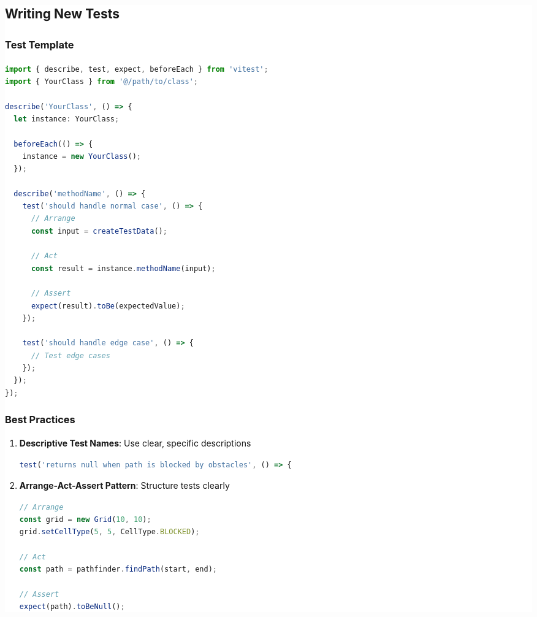 ## Writing New Tests

### Test Template

```typescript
import { describe, test, expect, beforeEach } from 'vitest';
import { YourClass } from '@/path/to/class';

describe('YourClass', () => {
  let instance: YourClass;

  beforeEach(() => {
    instance = new YourClass();
  });

  describe('methodName', () => {
    test('should handle normal case', () => {
      // Arrange
      const input = createTestData();
      
      // Act
      const result = instance.methodName(input);
      
      // Assert
      expect(result).toBe(expectedValue);
    });

    test('should handle edge case', () => {
      // Test edge cases
    });
  });
});
```

### Best Practices

1. **Descriptive Test Names**: Use clear, specific descriptions
   ```typescript
   test('returns null when path is blocked by obstacles', () => {
   ```

2. **Arrange-Act-Assert Pattern**: Structure tests clearly
   ```typescript
   // Arrange
   const grid = new Grid(10, 10);
   grid.setCellType(5, 5, CellType.BLOCKED);
   
   // Act
   const path = pathfinder.findPath(start, end);
   
   // Assert
   expect(path).toBeNull();
   ```
